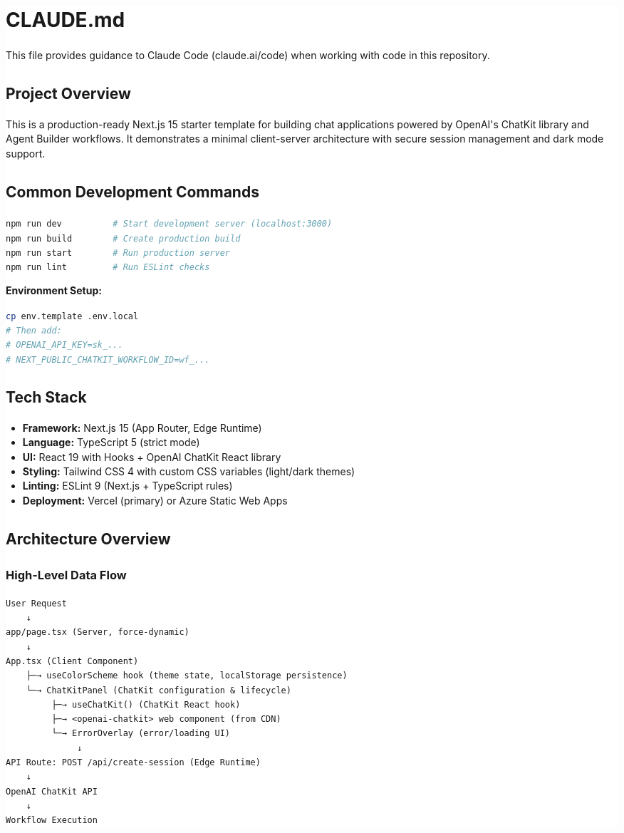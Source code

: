 # CLAUDE.md

This file provides guidance to Claude Code (claude.ai/code) when working with code in this repository.

## Project Overview

This is a production-ready Next.js 15 starter template for building chat applications powered by OpenAI's ChatKit library and Agent Builder workflows. It demonstrates a minimal client-server architecture with secure session management and dark mode support.

## Common Development Commands

```bash
npm run dev          # Start development server (localhost:3000)
npm run build        # Create production build
npm run start        # Run production server
npm run lint         # Run ESLint checks
```

**Environment Setup:**
```bash
cp env.template .env.local
# Then add:
# OPENAI_API_KEY=sk_...
# NEXT_PUBLIC_CHATKIT_WORKFLOW_ID=wf_...
```

## Tech Stack

- **Framework:** Next.js 15 (App Router, Edge Runtime)
- **Language:** TypeScript 5 (strict mode)
- **UI:** React 19 with Hooks + OpenAI ChatKit React library
- **Styling:** Tailwind CSS 4 with custom CSS variables (light/dark themes)
- **Linting:** ESLint 9 (Next.js + TypeScript rules)
- **Deployment:** Vercel (primary) or Azure Static Web Apps

## Architecture Overview

### High-Level Data Flow

```
User Request
    ↓
app/page.tsx (Server, force-dynamic)
    ↓
App.tsx (Client Component)
    ├─→ useColorScheme hook (theme state, localStorage persistence)
    └─→ ChatKitPanel (ChatKit configuration & lifecycle)
         ├─→ useChatKit() (ChatKit React hook)
         ├─→ <openai-chatkit> web component (from CDN)
         └─→ ErrorOverlay (error/loading UI)
              ↓
API Route: POST /api/create-session (Edge Runtime)
    ↓
OpenAI ChatKit API
    ↓
Workflow Execution
```
